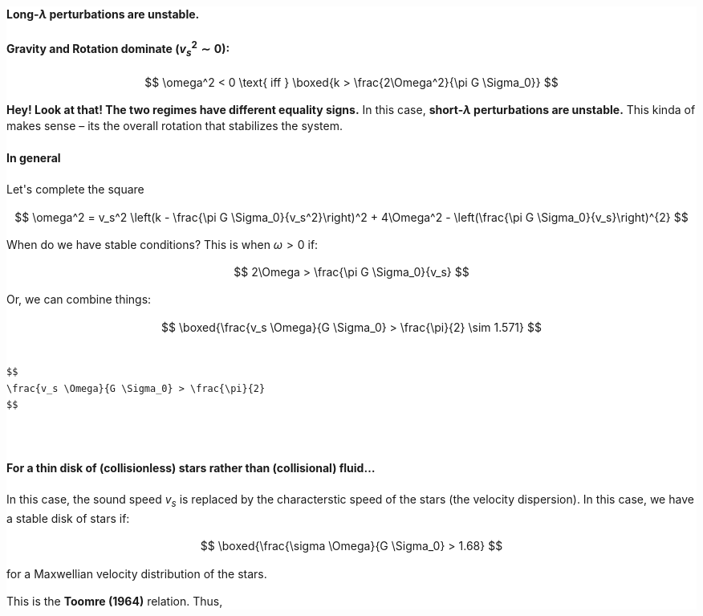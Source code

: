 **Long-$\lambda$ perturbations are unstable.**


#### Gravity and Rotation dominate ($v_s^2 \sim 0$):

$$
\omega^2 < 0 \text{ iff } \boxed{k > \frac{2\Omega^2}{\pi G \Sigma_0}}
$$

**Hey! Look at that! The two regimes have different equality signs.** In this case, **short-$\lambda$ perturbations are unstable.** This kinda of makes sense – its the overall rotation that stabilizes the system. 


#### In general

Let's complete the square

$$
\omega^2 = v_s^2 \left(k - \frac{\pi G \Sigma_0}{v_s^2}\right)^2 + 4\Omega^2 - \left(\frac{\pi G \Sigma_0}{v_s}\right)^{2}
$$

When do we have stable conditions? This is when $\omega > 0$ if:

$$
2\Omega > \frac{\pi G \Sigma_0}{v_s} 
$$

Or, we can combine things:

$$
\boxed{\frac{v_s \Omega}{G \Sigma_0} > \frac{\pi}{2} \sim 1.571}
$$

```{admonition} Stability Criterion for Self-Gravitating Disk

$$
\frac{v_s \Omega}{G \Sigma_0} > \frac{\pi}{2}
$$



```


#### For a thin disk of (collisionless) stars rather than (collisional) fluid…

In this case, the sound speed $v_s$ is replaced by the characterstic speed of the stars (the velocity dispersion). In this case, we have a stable disk of stars if:

$$
\boxed{\frac{\sigma \Omega}{G \Sigma_0} > 1.68}
$$

for a Maxwellian velocity distribution of the stars.

This is the **Toomre (1964)** relation. Thus, 
